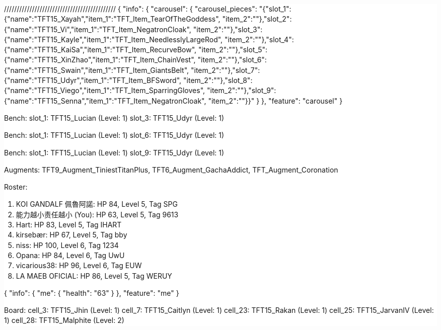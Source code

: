 ////////////////////////////////////////////
{
"info": {
"carousel": {
"carousel_pieces": "{\"slot_1\":{\"name\":\"TFT15_Xayah\",\"item_1\":\"TFT_Item_TearOfTheGoddess\", \"item_2\":\"\"},\"slot_2\":{\"name\":\"TFT15_Vi\",\"item_1\":\"TFT_Item_NegatronCloak\", \"item_2\":\"\"},\"slot_3\":{\"name\":\"TFT15_Kayle\",\"item_1\":\"TFT_Item_NeedlesslyLargeRod\", \"item_2\":\"\"},\"slot_4\":{\"name\":\"TFT15_KaiSa\",\"item_1\":\"TFT_Item_RecurveBow\", \"item_2\":\"\"},\"slot_5\":{\"name\":\"TFT15_XinZhao\",\"item_1\":\"TFT_Item_ChainVest\", \"item_2\":\"\"},\"slot_6\":{\"name\":\"TFT15_Swain\",\"item_1\":\"TFT_Item_GiantsBelt\", \"item_2\":\"\"},\"slot_7\":{\"name\":\"TFT15_Udyr\",\"item_1\":\"TFT_Item_BFSword\", \"item_2\":\"\"},\"slot_8\":{\"name\":\"TFT15_Viego\",\"item_1\":\"TFT_Item_SparringGloves\", \"item_2\":\"\"},\"slot_9\":{\"name\":\"TFT15_Senna\",\"item_1\":\"TFT_Item_NegatronCloak\", \"item_2\":\"\"}}"
}
},
"feature": "carousel"
}

Bench:
slot_1: TFT15_Lucian (Level: 1)
slot_3: TFT15_Udyr (Level: 1)

Bench:
slot_1: TFT15_Lucian (Level: 1)
slot_6: TFT15_Udyr (Level: 1)

Bench:
slot_1: TFT15_Lucian (Level: 1)
slot_9: TFT15_Udyr (Level: 1)

Augments: TFT9_Augment_TiniestTitanPlus, TFT6_Augment_GachaAddict, TFT_Augment_Coronation

Roster:

1. KOI GANDALF 佩魯阿諾: HP 84, Level 5, Tag SPG
2. 能力越小责任越小 (You): HP 63, Level 5, Tag 9613
3. Hart: HP 83, Level 5, Tag IHART
4. kirsebær: HP 67, Level 5, Tag bby
5. niss: HP 100, Level 6, Tag 1234
6. Opana: HP 84, Level 6, Tag UwU
7. vicarious38: HP 96, Level 6, Tag EUW
8. LA MAEB OFICIAL: HP 86, Level 5, Tag WERUY

{
"info": {
"me": {
"health": "63"
}
},
"feature": "me"
}

Board:
cell_3: TFT15_Jhin (Level: 1)
cell_7: TFT15_Caitlyn (Level: 1)
cell_23: TFT15_Rakan (Level: 1)
cell_25: TFT15_JarvanIV (Level: 1)
cell_28: TFT15_Malphite (Level: 2)
